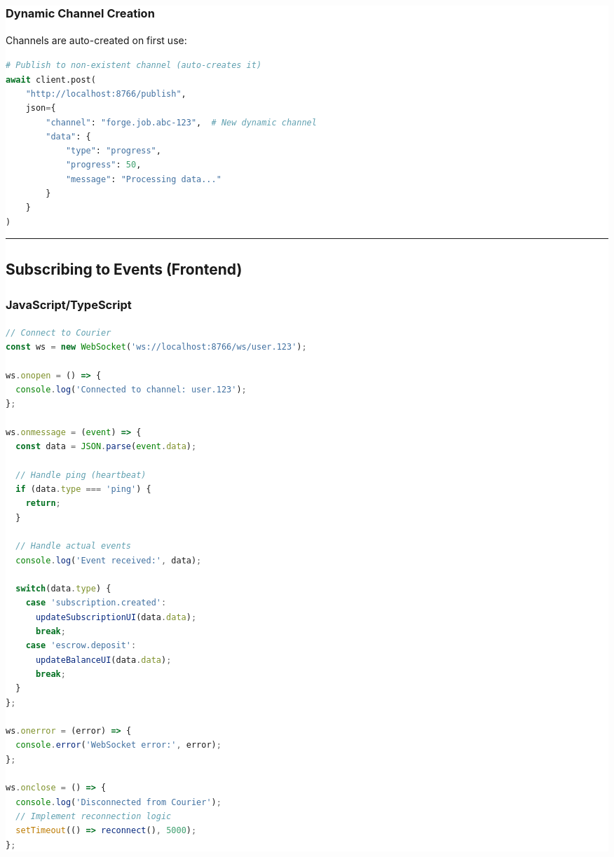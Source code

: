 ### Dynamic Channel Creation

Channels are auto-created on first use:
```python
# Publish to non-existent channel (auto-creates it)
await client.post(
    "http://localhost:8766/publish",
    json={
        "channel": "forge.job.abc-123",  # New dynamic channel
        "data": {
            "type": "progress",
            "progress": 50,
            "message": "Processing data..."
        }
    }
)
```

---

## Subscribing to Events (Frontend)

### JavaScript/TypeScript
```javascript
// Connect to Courier
const ws = new WebSocket('ws://localhost:8766/ws/user.123');

ws.onopen = () => {
  console.log('Connected to channel: user.123');
};

ws.onmessage = (event) => {
  const data = JSON.parse(event.data);
  
  // Handle ping (heartbeat)
  if (data.type === 'ping') {
    return;
  }
  
  // Handle actual events
  console.log('Event received:', data);
  
  switch(data.type) {
    case 'subscription.created':
      updateSubscriptionUI(data.data);
      break;
    case 'escrow.deposit':
      updateBalanceUI(data.data);
      break;
  }
};

ws.onerror = (error) => {
  console.error('WebSocket error:', error);
};

ws.onclose = () => {
  console.log('Disconnected from Courier');
  // Implement reconnection logic
  setTimeout(() => reconnect(), 5000);
};
```
